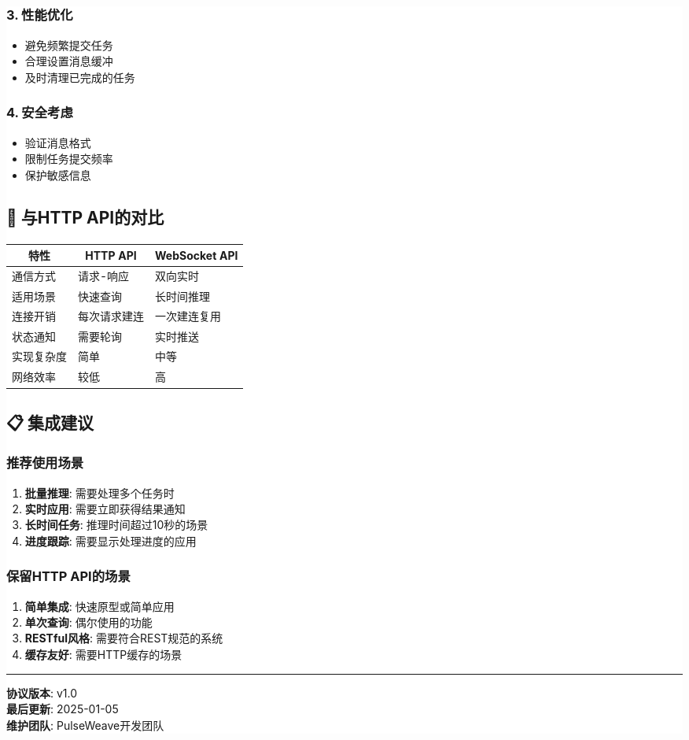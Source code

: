 ### 3. 性能优化
- 避免频繁提交任务
- 合理设置消息缓冲
- 及时清理已完成的任务

### 4. 安全考虑
- 验证消息格式
- 限制任务提交频率
- 保护敏感信息

## 🚀 与HTTP API的对比

| 特性 | HTTP API | WebSocket API |
|------|----------|---------------|
| 通信方式 | 请求-响应 | 双向实时 |
| 适用场景 | 快速查询 | 长时间推理 |
| 连接开销 | 每次请求建连 | 一次建连复用 |
| 状态通知 | 需要轮询 | 实时推送 |
| 实现复杂度 | 简单 | 中等 |
| 网络效率 | 较低 | 高 |

## 📋 集成建议

### 推荐使用场景
1. **批量推理**: 需要处理多个任务时
2. **实时应用**: 需要立即获得结果通知
3. **长时间任务**: 推理时间超过10秒的场景
4. **进度跟踪**: 需要显示处理进度的应用

### 保留HTTP API的场景
1. **简单集成**: 快速原型或简单应用
2. **单次查询**: 偶尔使用的功能
3. **RESTful风格**: 需要符合REST规范的系统
4. **缓存友好**: 需要HTTP缓存的场景

---

**协议版本**: v1.0  
**最后更新**: 2025-01-05  
**维护团队**: PulseWeave开发团队
